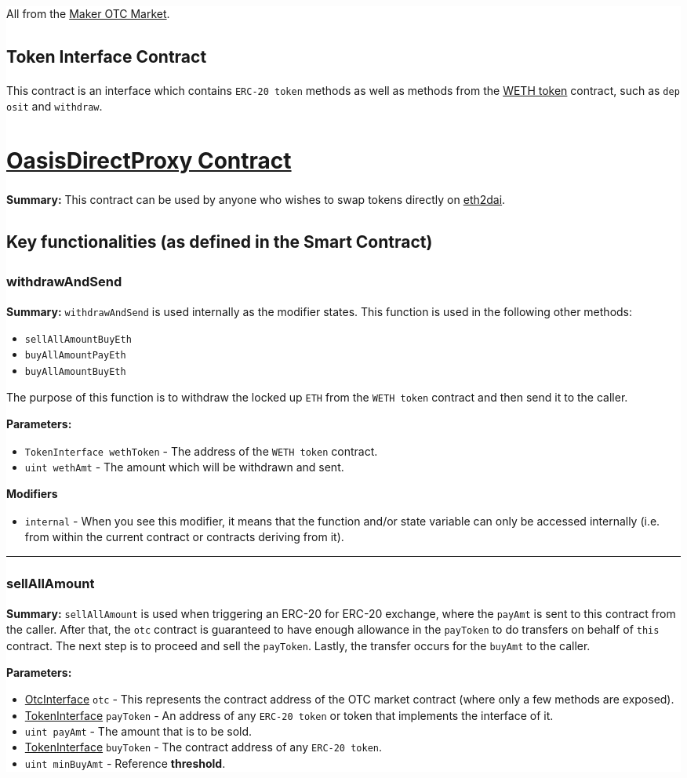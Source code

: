 All from the [Maker OTC Market](https://github.com/makerdao/maker-otc/blob/master/src/matching_market.sol).

## Token Interface Contract

This contract is an interface which contains `ERC-20 token` methods as well as methods from the [WETH token](https://github.com/dapphub/ds-weth/blob/master/src/weth9.sol) contract, such as `deposit` and `withdraw`.

# [OasisDirectProxy Contract](https://github.com/makerdao/oasis-direct-proxy/blob/gg/readme/src/OasisDirectProxy.sol)

**Summary:** This contract can be used by anyone who wishes to swap tokens directly on [eth2dai](https://www.notion.so/makerdao/%5B%3Chttps://eth2dai.com%3E%5D(%3Chttps://eth2dai.com/%3E)).

## Key functionalities (as defined in the Smart Contract)

### withdrawAndSend

**Summary:** `withdrawAndSend` is used internally as the modifier states. This function is used in the following other methods:

- `sellAllAmountBuyEth`
- `buyAllAmountPayEth`
- `buyAllAmountBuyEth`

The purpose of this function is to withdraw the locked up `ETH` from the `WETH token` contract and then send it to the caller.

**Parameters:**

- `TokenInterface wethToken` - The address of the `WETH token` contract.
- `uint wethAmt` - The amount which will be withdrawn and sent.

**Modifiers**

- `internal` - When you see this modifier, it means that the function and/or state variable can only be accessed internally (i.e. from within the current contract or contracts deriving from it).

---

### sellAllAmount

**Summary:** `sellAllAmount` is used when triggering an ERC-20 for ERC-20 exchange, where the `payAmt` is sent to this contract from the caller. After that, the `otc` contract is guaranteed to have enough allowance in the `payToken` to do transfers on behalf of `this` contract. The next step is to proceed and sell the `payToken`. Lastly, the transfer occurs for the `buyAmt` to the caller.

**Parameters:**

- [OtcInterface](https://github.com/makerdao/maker-otc-support-methods/blob/master/src/MakerOtcSupportMethods.sol#L5) `otc` - This represents the contract address of the OTC market contract (where only a few methods are exposed).
- [TokenInterface](https://github.com/makerdao/oasis-direct-proxy/blob/master/src/OasisDirectProxy.sol#L11) `payToken` - An address of any `ERC-20 token` or token that implements the interface of it.
- `uint payAmt` - The amount that is to be sold.
- [TokenInterface](https://github.com/makerdao/oasis-direct-proxy/blob/master/src/OasisDirectProxy.sol#L11) `buyToken` - The contract address of any `ERC-20 token`.
- `uint minBuyAmt` - Reference **threshold**.
